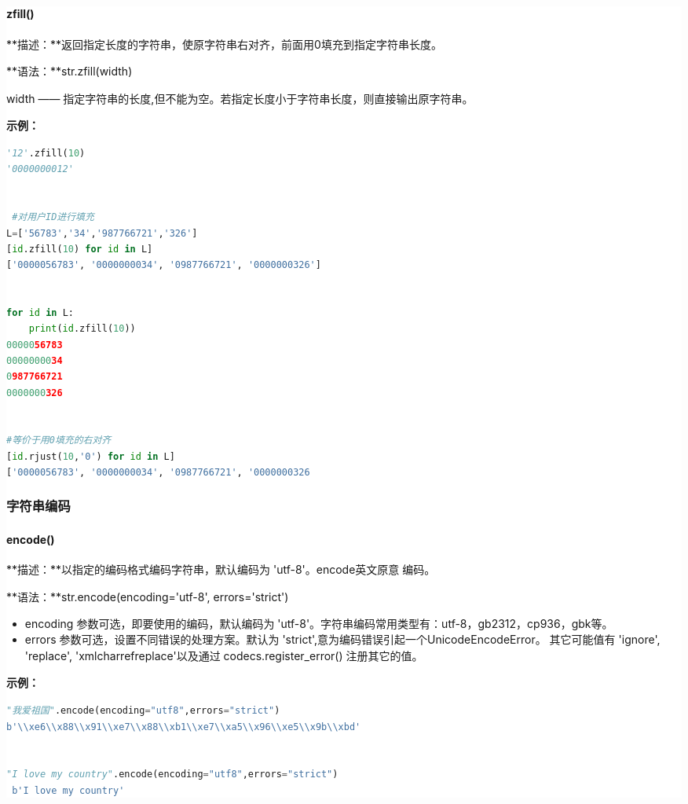 ```python
```



####  zfill()

**描述：**返回指定长度的字符串，使原字符串右对齐，前面用0填充到指定字符串长度。

**语法：**str.zfill(width)

width —— 指定字符串的长度,但不能为空。若指定长度小于字符串长度，则直接输出原字符串。

**示例：**

```python
'12'.zfill(10)
'0000000012'


 #对用户ID进行填充
L=['56783','34','987766721','326']  
[id.zfill(10) for id in L]
['0000056783', '0000000034', '0987766721', '0000000326']


for id in L:
    print(id.zfill(10))
0000056783
0000000034
0987766721
0000000326    


#等价于用0填充的右对齐
[id.rjust(10,'0') for id in L]
['0000056783', '0000000034', '0987766721', '0000000326
```



### **字符串编码**

####  encode()

**描述：**以指定的编码格式编码字符串，默认编码为 'utf-8'。encode英文原意 编码。

**语法：**str.encode(encoding='utf-8', errors='strict')

- encoding 参数可选，即要使用的编码，默认编码为 'utf-8'。字符串编码常用类型有：utf-8，gb2312，cp936，gbk等。
- errors 参数可选，设置不同错误的处理方案。默认为 'strict',意为编码错误引起一个UnicodeEncodeError。 其它可能值有 'ignore', 'replace', 'xmlcharrefreplace'以及通过 codecs.register_error() 注册其它的值。

**示例：**

```python
"我爱祖国".encode(encoding="utf8",errors="strict")
b'\\xe6\\x88\\x91\\xe7\\x88\\xb1\\xe7\\xa5\\x96\\xe5\\x9b\\xbd'


"I love my country".encode(encoding="utf8",errors="strict")
 b'I love my country'
```
